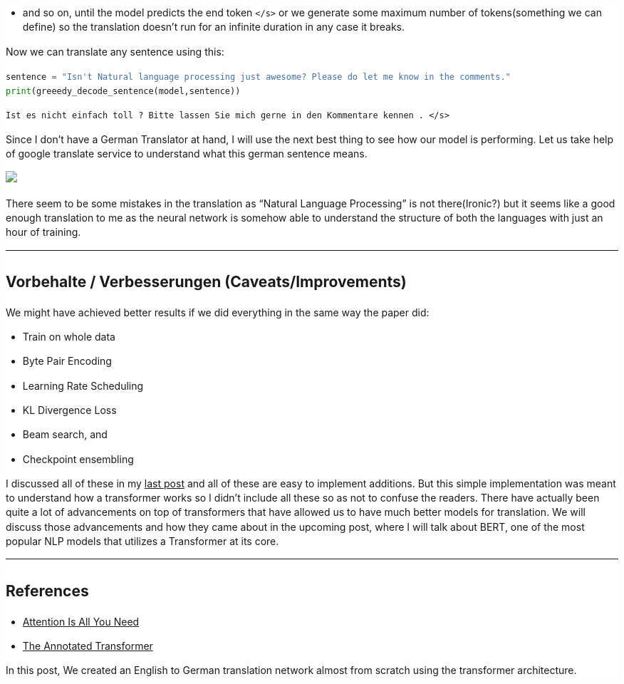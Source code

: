 * and so on, until the model predicts the end token `</s>` or we generate some maximum number of tokens(something we can define) so the translation doesn’t run for an infinite duration in any case it breaks.

Now we can translate any sentence using this:

```py
sentence = "Isn't Natural language processing just awesome? Please do let me know in the comments."
print(greeedy_decode_sentence(model,sentence))
```

    Ist es nicht einfach toll ? Bitte lassen Sie mich gerne in den Kommentare kennen . </s>

Since I don’t have a German Translator at hand, I will use the next best thing to see how our model is performing. Let us take help of google translate service to understand what this german sentence means.

![](/images/create-transformer-from-scratch/7.png)

There seem to be some mistakes in the translation as “Natural Language Processing” is not there(Ironic?) but it seems like a good enough translation to me as the neural network is somehow able to understand the structure of both the languages with just an hour of training.

---

## Vorbehalte / Verbesserungen (Caveats/Improvements)

We might have achieved better results if we did everything in the same way the paper did:

* Train on whole data

* Byte Pair Encoding

* Learning Rate Scheduling

* KL Divergence Loss

* Beam search, and

* Checkpoint ensembling

I discussed all of these in my [last post](https://towardsdatascience.com/understanding-transformers-the-data-science-way-e4670a4ee076) and all of these are easy to implement additions. But this simple implementation was meant to understand how a transformer works so I didn’t include all these so as not to confuse the readers. There have actually been quite a lot of advancements on top of transformers that have allowed us to have much better models for translation. We will discuss those advancements and how they came about in the upcoming post, where I will talk about BERT, one of the most popular NLP models that utilizes a Transformer at its core.

---

## References

* [Attention Is All You Need](https://arxiv.org/abs/1706.03762)

* [The Annotated Transformer](https://nlp.seas.harvard.edu/2018/04/03/attention.html)

In this post, We created an English to German translation network almost from scratch using the transformer architecture.
